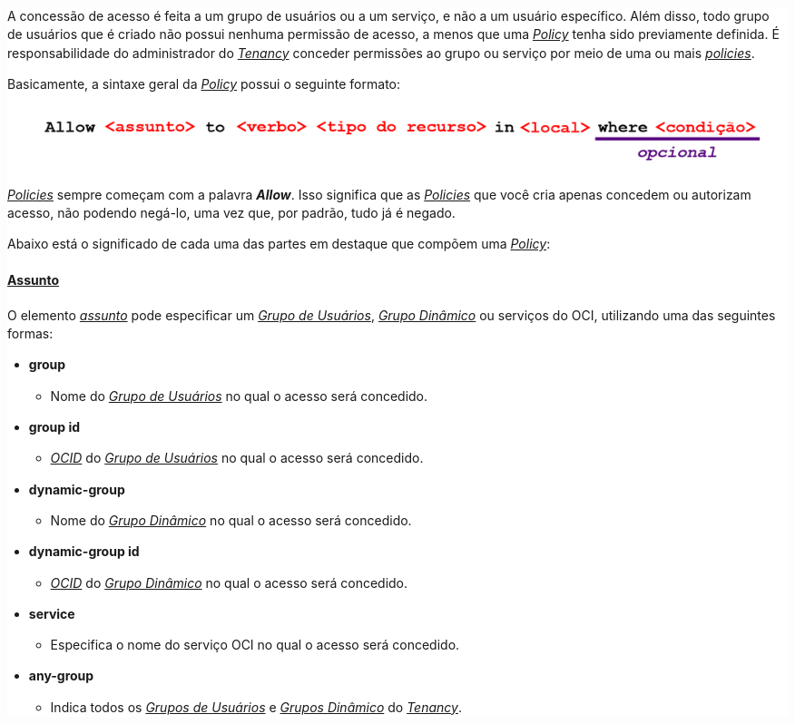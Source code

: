 A concessão de acesso é feita a um grupo de usuários ou a um serviço, e não a um usuário específico. Além disso, todo grupo de usuários que é criado não possui nenhuma permissão de acesso, a menos que uma _[Policy](https://docs.oracle.com/pt-br/iaas/Content/Identity/policieshow/Policy_Basics.htm)_ tenha sido previamente definida. É responsabilidade do administrador do _[Tenancy](../capitulo-1/definicoes-nist.md#resource-pooling-agrupamento-de-recursos)_ conceder permissões ao grupo ou serviço por meio de uma ou mais _[policies](https://docs.oracle.com/pt-br/iaas/Content/Identity/policieshow/Policy_Basics.htm)_.

Basicamente, a sintaxe geral da _[Policy](https://docs.oracle.com/pt-br/iaas/Content/Identity/policieshow/Policy_Basics.htm)_ possui o seguinte formato:

![alt_text](./img/oci-iam-policy-1.png "IAM Policy - Exemplo #1")

_[Policies](https://docs.oracle.com/pt-br/iaas/Content/Identity/policieshow/Policy_Basics.htm)_ sempre começam com a palavra **_Allow_**. Isso significa que as _[Policies](https://docs.oracle.com/pt-br/iaas/Content/Identity/policieshow/Policy_Basics.htm)_ que você cria apenas concedem ou autorizam acesso, não podendo negá-lo, uma vez que, por padrão, tudo já é negado.

Abaixo está o significado de cada uma das partes em destaque que compõem uma _[Policy](https://docs.oracle.com/pt-br/iaas/Content/Identity/policieshow/Policy_Basics.htm)_:

#### **[Assunto](https://docs.oracle.com/pt-br/iaas/Content/Identity/policysyntax/subject.htm)**

O elemento _[assunto](https://docs.oracle.com/pt-br/iaas/Content/Identity/policysyntax/subject.htm)_ pode especificar um _[Grupo de Usuários](#261-gerenciamento-de-identidades)_, _[Grupo Dinâmico](https://docs.public.oneportal.content.oci.oraclecloud.com/pt-br/iaas/Content/Identity/dynamicgroups/Working_with_Dynamic_Groups.htm)_ ou serviços do OCI, utilizando uma das seguintes formas:

- **group**
    - Nome do _[Grupo de Usuários](#261-gerenciamento-de-identidades)_ no qual o acesso será concedido.

- **group id**
    - _[OCID](./gerenciando-o-oci-atraves-do-oci-cli.md#251-oracle-cloud-identifier-ocid)_ do _[Grupo de Usuários](#261-gerenciamento-de-identidades)_ no qual o acesso será concedido.

- **dynamic-group**
    - Nome do _[Grupo Dinâmico](https://docs.public.oneportal.content.oci.oraclecloud.com/pt-br/iaas/Content/Identity/dynamicgroups/Working_with_Dynamic_Groups.htm)_ no qual o acesso será concedido.

- **dynamic-group id**
    - _[OCID](./gerenciando-o-oci-atraves-do-oci-cli.md#251-oracle-cloud-identifier-ocid)_ do _[Grupo Dinâmico](https://docs.public.oneportal.content.oci.oraclecloud.com/pt-br/iaas/Content/Identity/dynamicgroups/Working_with_Dynamic_Groups.htm)_ no qual o acesso será concedido.

- **service**
    - Especifica o nome do serviço OCI no qual o acesso será concedido.

- **any-group**
    - Indica todos os _[Grupos de Usuários](#261-gerenciamento-de-identidades)_ e _[Grupos Dinâmico](https://docs.public.oneportal.content.oci.oraclecloud.com/pt-br/iaas/Content/Identity/dynamicgroups/Working_with_Dynamic_Groups.htm)_ do _[Tenancy](../capitulo-1/definicoes-nist.md#resource-pooling-agrupamento-de-recursos)_.
